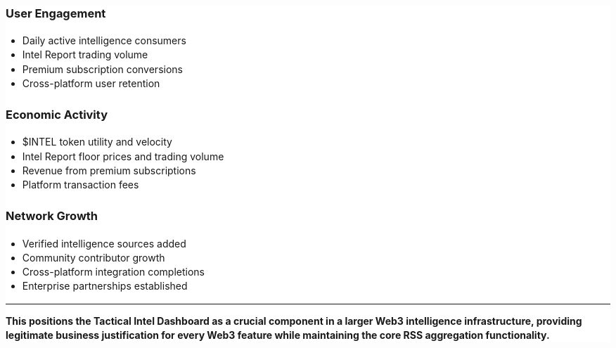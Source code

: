 ### **User Engagement**
- Daily active intelligence consumers
- Intel Report trading volume
- Premium subscription conversions
- Cross-platform user retention

### **Economic Activity**
- $INTEL token utility and velocity
- Intel Report floor prices and trading volume
- Revenue from premium subscriptions
- Platform transaction fees

### **Network Growth**
- Verified intelligence sources added
- Community contributor growth
- Cross-platform integration completions
- Enterprise partnerships established

---

**This positions the Tactical Intel Dashboard as a crucial component in a larger Web3 intelligence infrastructure, providing legitimate business justification for every Web3 feature while maintaining the core RSS aggregation functionality.**
